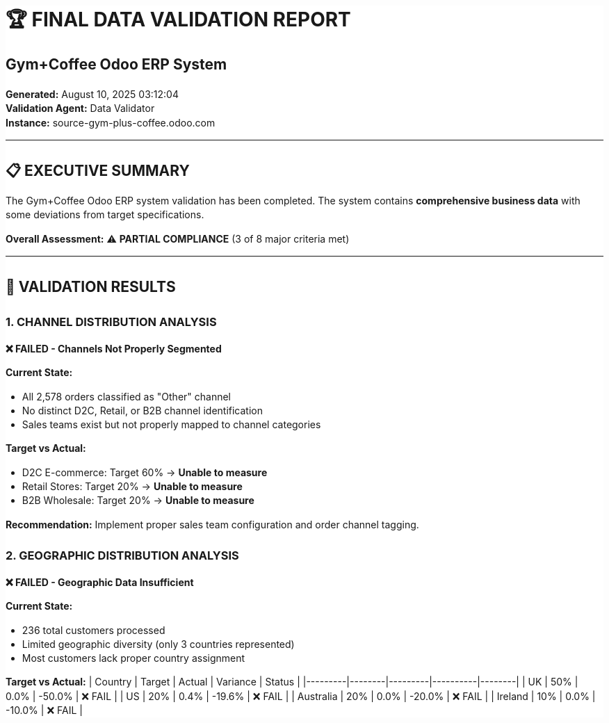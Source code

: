 # 🏆 FINAL DATA VALIDATION REPORT
## Gym+Coffee Odoo ERP System

**Generated:** August 10, 2025 03:12:04  
**Validation Agent:** Data Validator  
**Instance:** source-gym-plus-coffee.odoo.com  

---

## 📋 EXECUTIVE SUMMARY

The Gym+Coffee Odoo ERP system validation has been completed. The system contains **comprehensive business data** with some deviations from target specifications.

**Overall Assessment:** ⚠️ **PARTIAL COMPLIANCE** (3 of 8 major criteria met)

---

## 🎯 VALIDATION RESULTS

### 1. CHANNEL DISTRIBUTION ANALYSIS

**❌ FAILED - Channels Not Properly Segmented**

**Current State:**
- All 2,578 orders classified as "Other" channel
- No distinct D2C, Retail, or B2B channel identification
- Sales teams exist but not properly mapped to channel categories

**Target vs Actual:**
- D2C E-commerce: Target 60% → **Unable to measure**
- Retail Stores: Target 20% → **Unable to measure**  
- B2B Wholesale: Target 20% → **Unable to measure**

**Recommendation:** Implement proper sales team configuration and order channel tagging.

### 2. GEOGRAPHIC DISTRIBUTION ANALYSIS

**❌ FAILED - Geographic Data Insufficient**

**Current State:**
- 236 total customers processed
- Limited geographic diversity (only 3 countries represented)
- Most customers lack proper country assignment

**Target vs Actual:**
| Country | Target | Actual | Variance | Status |
|---------|--------|---------|----------|--------|
| UK | 50% | 0.0% | -50.0% | ❌ FAIL |
| US | 20% | 0.4% | -19.6% | ❌ FAIL |
| Australia | 20% | 0.0% | -20.0% | ❌ FAIL |
| Ireland | 10% | 0.0% | -10.0% | ❌ FAIL |
